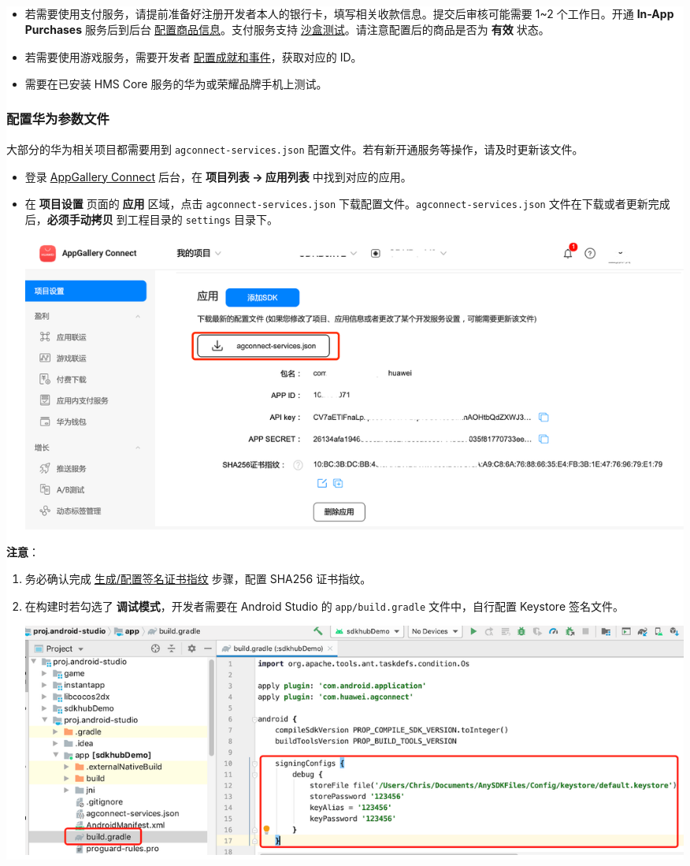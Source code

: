 - 若需要使用支付服务，请提前准备好注册开发者本人的银行卡，填写相关收款信息。提交后审核可能需要 1~2 个工作日。开通 **In-App Purchases** 服务后到后台 [配置商品信息](https://developer.huawei.com/consumer/cn/doc/development/HMSCore-Guides/config-product-0000001050033076)。支付服务支持 [沙盒测试](https://developer.huawei.com/consumer/cn/doc/HMSCore-Guides-V5/sandbox-testing-0000001050035039-V5)。请注意配置后的商品是否为 **有效** 状态。
    
- 若需要使用游戏服务，需要开发者 [配置成就和事件](https://developer.huawei.com/consumer/cn/doc/HMSCore-Guides-V5/config-agc-0000001050166285-V5#ZH-CN_TOPIC_0000001051142256__section122826183710)，获取对应的 ID。

- 需要在已安装 HMS Core 服务的华为或荣耀品牌手机上测试。

### 配置华为参数文件

大部分的华为相关项目都需要用到 `agconnect-services.json` 配置文件。若有新开通服务等操作，请及时更新该文件。

- 登录 [AppGallery Connect](https://developer.huawei.com/consumer/cn/service/josp/agc/index.html) 后台，在 **项目列表 -> 应用列表** 中找到对应的应用。

- 在 **项目设置** 页面的 **应用** 区域，点击 `agconnect-services.json` 下载配置文件。`agconnect-services.json` 文件在下载或者更新完成后，**必须手动拷贝** 到工程目录的 `settings` 目录下。

  ![](sdkhub-hms/hms-configfile.png)

**注意**：

1. 务必确认完成 [生成/配置签名证书指纹](https://developer.huawei.com/consumer/cn/doc/development/HMSCore-Guides/config-agc-0000001050166285#ZH-CN_TOPIC_0000001054452903__section21591342135811) 步骤，配置 SHA256 证书指纹。

2. 在构建时若勾选了 **调试模式**，开发者需要在 Android Studio 的 `app/build.gradle` 文件中，自行配置 Keystore 签名文件。

    ![](sdkhub-hms/globle-keystore.png)
